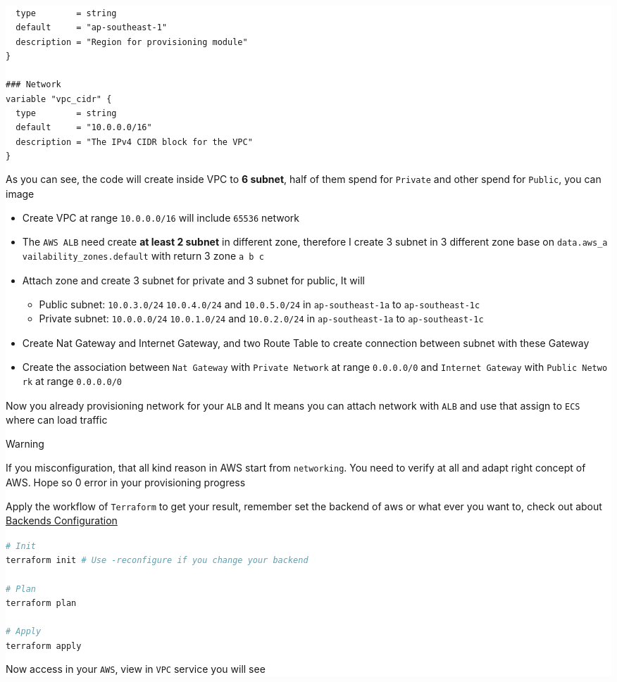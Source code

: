 ```hcl title="variables.tf"
  type        = string
  default     = "ap-southeast-1"
  description = "Region for provisioning module"
}

### Network
variable "vpc_cidr" {
  type        = string
  default     = "10.0.0.0/16"
  description = "The IPv4 CIDR block for the VPC"
}
```

As you can see, the code will create inside VPC to **6 subnet**, half of them spend for `Private` and other spend for `Public`, you can image

- Create VPC at range `10.0.0.0/16` will include `65536` network
- The `AWS ALB` need create **at least 2 subnet** in different zone, therefore I create 3 subnet in 3 different zone base on `data.aws_availability_zones.default` with return 3 zone `a b c`
- Attach zone and create 3 subnet for private and 3 subnet for public, It will

	- Public subnet: `10.0.3.0/24` `10.0.4.0/24` and `10.0.5.0/24` in `ap-southeast-1a` to `ap-southeast-1c`
	- Private subnet: `10.0.0.0/24` `10.0.1.0/24` and `10.0.2.0/24` in `ap-southeast-1a` to `ap-southeast-1c`

- Create Nat Gateway and Internet Gateway, and two Route Table to create connection between subnet with these Gateway
- Create the association between `Nat Gateway` with `Private Network` at range `0.0.0.0/0` and `Internet Gateway` with `Public Network` at range `0.0.0.0/0`

Now you already provisioning network for your `ALB` and It means you can attach network with `ALB` and use that assign to `ECS` where can load traffic

>[!warning]
>If you misconfiguration, that all kind reason in AWS start from `networking`. You need to verify at all and adapt right concept of AWS. Hope so 0 error in your provisioning progress

Apply the workflow of `Terraform` to get your result, remember set the backend of aws or what ever you want to, check out about [Backends Configuration](https://developer.hashicorp.com/terraform/language/settings/backends/configuration)

```bash
# Init
terraform init # Use -reconfigure if you change your backend

# Plan
terraform plan

# Apply
terraform apply
```

Now access in your `AWS`, view in `VPC` service you will see
